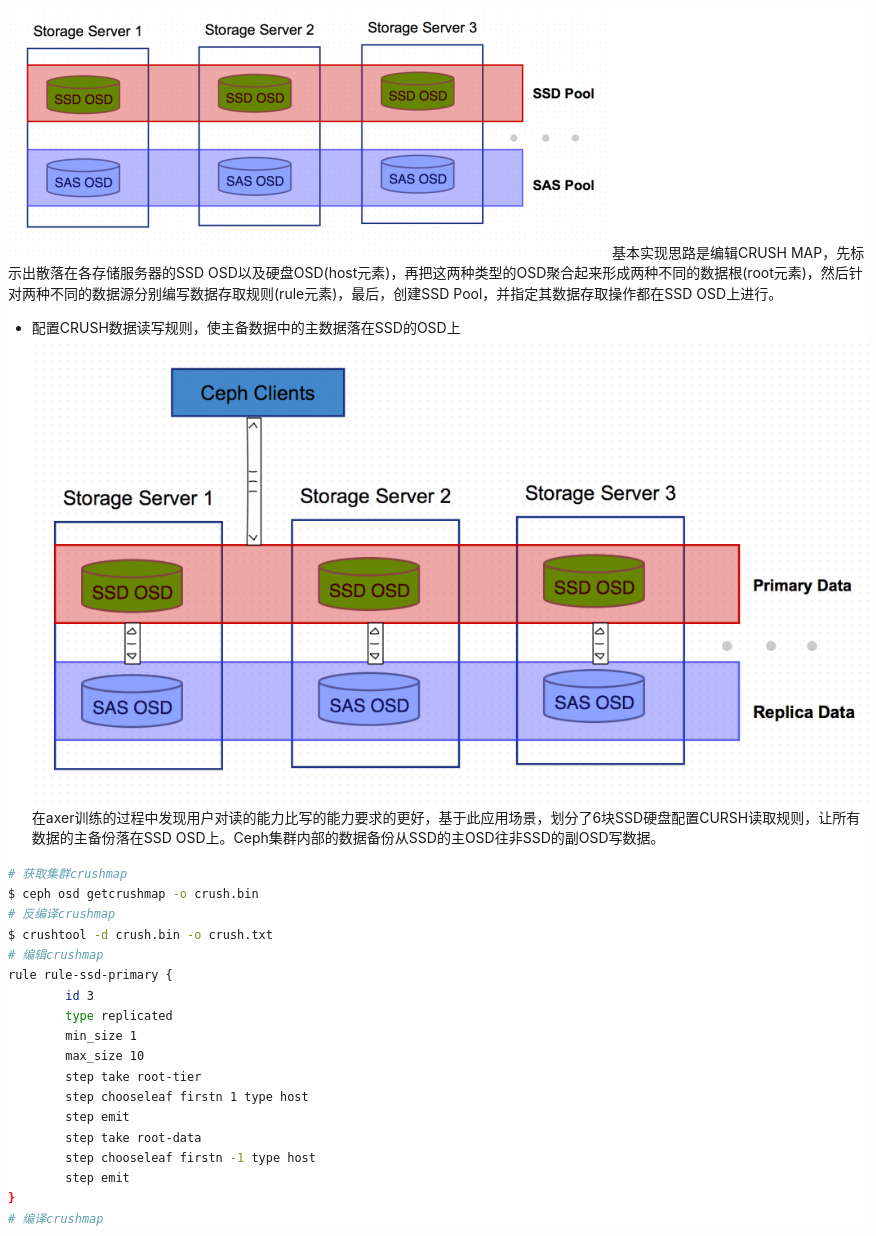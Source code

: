 ![avatar](./images/ceph-ssd-hdd.png)
基本实现思路是编辑CRUSH MAP，先标示出散落在各存储服务器的SSD OSD以及硬盘OSD(host元素)，再把这两种类型的OSD聚合起来形成两种不同的数据根(root元素)，然后针对两种不同的数据源分别编写数据存取规则(rule元素)，最后，创建SSD Pool，并指定其数据存取操作都在SSD OSD上进行。
+ 配置CRUSH数据读写规则，使主备数据中的主数据落在SSD的OSD上
![avatar](./images/ceph-hdd&ssd.png)
在axer训练的过程中发现用户对读的能力比写的能力要求的更好，基于此应用场景，划分了6块SSD硬盘配置CURSH读取规则，让所有数据的主备份落在SSD OSD上。Ceph集群内部的数据备份从SSD的主OSD往非SSD的副OSD写数据。
```bash
# 获取集群crushmap
$ ceph osd getcrushmap -o crush.bin
# 反编译crushmap
$ crushtool -d crush.bin -o crush.txt
# 编辑crushmap
rule rule-ssd-primary {
        id 3
        type replicated
        min_size 1
        max_size 10
        step take root-tier
        step chooseleaf firstn 1 type host
        step emit
        step take root-data
        step chooseleaf firstn -1 type host
        step emit
}
# 编译crushmap
```
